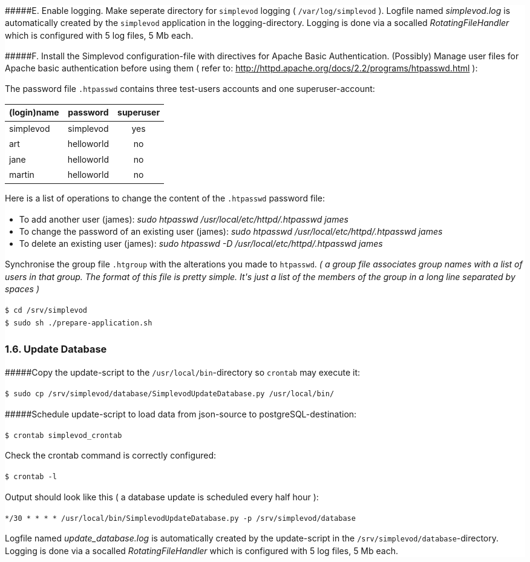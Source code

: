 #####E. Enable logging.
Make seperate directory for `simplevod` logging ( `/var/log/simplevod` ). Logfile named _simplevod.log_ is automatically created by the `simplevod` application in the logging-directory. Logging is done via a socalled _RotatingFileHandler_ which is configured with 5 log files, 5 Mb each. 

#####F. Install the Simplevod configuration-file with directives for Apache Basic Authentication.
(Possibly) Manage user files for Apache basic authentication before using them ( refer to: http://httpd.apache.org/docs/2.2/programs/htpasswd.html ):

The password file `.htpasswd` contains three test-users accounts and one superuser-account:

 (login)name    | password     | superuser |
| ------------- |:------------:|:---------:|
| simplevod     | simplevod    | yes       |
| art           | helloworld   | no        |
| jane          | helloworld   | no        |
| martin        | helloworld   | no        |

Here is a list of operations to change the content of the `.htpasswd` password file:
- To add another user (james): <i>sudo htpasswd /usr/local/etc/httpd/.htpasswd james</i>
- To change the password of an existing user (james): <i>sudo htpasswd /usr/local/etc/httpd/.htpasswd james</i>
- To delete an existing user (james): <i>sudo htpasswd -D /usr/local/etc/httpd/.htpasswd james</i>

Synchronise the group file `.htgroup` with the alterations you made to `htpasswd`. 
<i>( a group file associates group names with a list of users in that group. The format of this file is pretty simple. It's just a list of the members of the group in a long line separated by spaces )</i>

```
$ cd /srv/simplevod
$ sudo sh ./prepare-application.sh
```

### 1.6. Update Database

#####Copy the update-script to the `/usr/local/bin`-directory so `crontab` may execute it:
```
$ sudo cp /srv/simplevod/database/SimplevodUpdateDatabase.py /usr/local/bin/
```

#####Schedule update-script to load data from json-source to postgreSQL-destination:
```
$ crontab simplevod_crontab
```
Check the crontab command is correctly configured:
```
$ crontab -l
```
Output should look like this ( a database update is scheduled every half hour ):
```
*/30 * * * * /usr/local/bin/SimplevodUpdateDatabase.py -p /srv/simplevod/database
```

Logfile named <i>update_database.log</i> is automatically created by the update-script in the  `/srv/simplevod/database`-directory. Logging is done via a socalled _RotatingFileHandler_ which is configured with 5 log files, 5 Mb each. 
